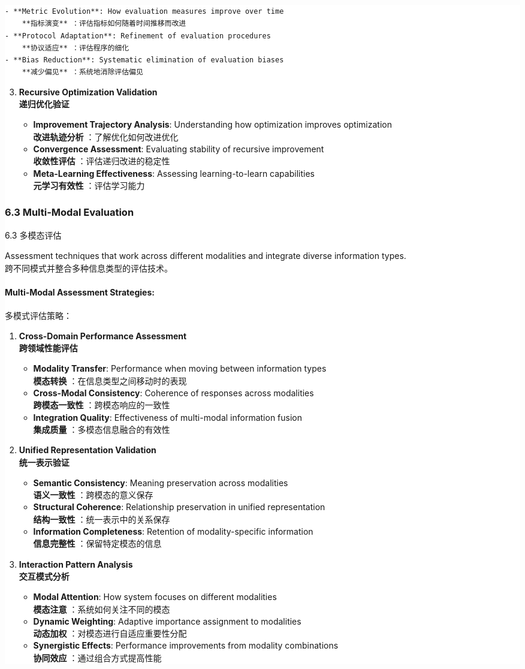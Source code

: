     - **Metric Evolution**: How evaluation measures improve over time  
        **指标演变** ：评估指标如何随着时间推移而改进
    - **Protocol Adaptation**: Refinement of evaluation procedures  
        **协议适应** ：评估程序的细化
    - **Bias Reduction**: Systematic elimination of evaluation biases  
        **减少偏见** ：系统地消除评估偏见
3. **Recursive Optimization Validation  
    递归优化验证**
    
    - **Improvement Trajectory Analysis**: Understanding how optimization improves optimization  
        **改进轨迹分析** ：了解优化如何改进优化
    - **Convergence Assessment**: Evaluating stability of recursive improvement  
        **收敛性评估** ：评估递归改进的稳定性
    - **Meta-Learning Effectiveness**: Assessing learning-to-learn capabilities  
        **元学习有效性** ：评估学习能力

### 6.3 Multi-Modal Evaluation  
6.3 多模态评估

[](https://github.com/KashiwaByte/Context-Engineering-Chinese-Bilingual/blob/main/Chinese-Bilingual/40_reference/eval_checklist.md#63-multi-modal-evaluation)

Assessment techniques that work across different modalities and integrate diverse information types.  
跨不同模式并整合多种信息类型的评估技术。

#### Multi-Modal Assessment Strategies:  
多模式评估策略：

[](https://github.com/KashiwaByte/Context-Engineering-Chinese-Bilingual/blob/main/Chinese-Bilingual/40_reference/eval_checklist.md#multi-modal-assessment-strategies)

1. **Cross-Domain Performance Assessment  
    跨领域性能评估**
    
    - **Modality Transfer**: Performance when moving between information types  
        **模态转换** ：在信息类型之间移动时的表现
    - **Cross-Modal Consistency**: Coherence of responses across modalities  
        **跨模态一致性** ：跨模态响应的一致性
    - **Integration Quality**: Effectiveness of multi-modal information fusion  
        **集成质量** ：多模态信息融合的有效性
2. **Unified Representation Validation  
    统一表示验证**
    
    - **Semantic Consistency**: Meaning preservation across modalities  
        **语义一致性** ：跨模态的意义保存
    - **Structural Coherence**: Relationship preservation in unified representation  
        **结构一致性** ：统一表示中的关系保存
    - **Information Completeness**: Retention of modality-specific information  
        **信息完整性** ：保留特定模态的信息
3. **Interaction Pattern Analysis  
    交互模式分析**
    
    - **Modal Attention**: How system focuses on different modalities  
        **模态注意** ：系统如何关注不同的模态
    - **Dynamic Weighting**: Adaptive importance assignment to modalities  
        **动态加权** ：对模态进行自适应重要性分配
    - **Synergistic Effects**: Performance improvements from modality combinations  
        **协同效应** ：通过组合方式提高性能
